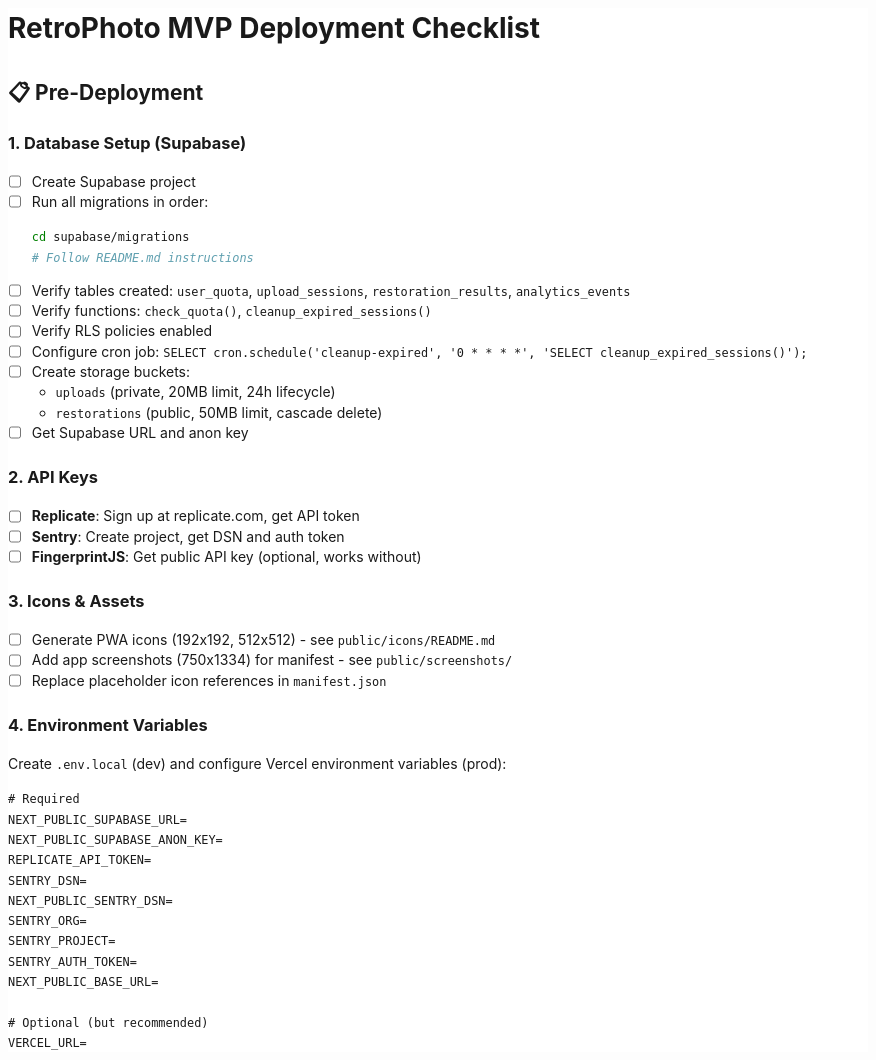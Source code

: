 # RetroPhoto MVP Deployment Checklist

## 📋 Pre-Deployment

### 1. Database Setup (Supabase)

- [ ] Create Supabase project
- [ ] Run all migrations in order:
  ```bash
  cd supabase/migrations
  # Follow README.md instructions
  ```
- [ ] Verify tables created: `user_quota`, `upload_sessions`, `restoration_results`, `analytics_events`
- [ ] Verify functions: `check_quota()`, `cleanup_expired_sessions()`
- [ ] Verify RLS policies enabled
- [ ] Configure cron job: `SELECT cron.schedule('cleanup-expired', '0 * * * *', 'SELECT cleanup_expired_sessions()');`
- [ ] Create storage buckets:
  - `uploads` (private, 20MB limit, 24h lifecycle)
  - `restorations` (public, 50MB limit, cascade delete)
- [ ] Get Supabase URL and anon key

### 2. API Keys

- [ ] **Replicate**: Sign up at replicate.com, get API token
- [ ] **Sentry**: Create project, get DSN and auth token
- [ ] **FingerprintJS**: Get public API key (optional, works without)

### 3. Icons & Assets

- [ ] Generate PWA icons (192x192, 512x512) - see `public/icons/README.md`
- [ ] Add app screenshots (750x1334) for manifest - see `public/screenshots/`
- [ ] Replace placeholder icon references in `manifest.json`

### 4. Environment Variables

Create `.env.local` (dev) and configure Vercel environment variables (prod):

```env
# Required
NEXT_PUBLIC_SUPABASE_URL=
NEXT_PUBLIC_SUPABASE_ANON_KEY=
REPLICATE_API_TOKEN=
SENTRY_DSN=
NEXT_PUBLIC_SENTRY_DSN=
SENTRY_ORG=
SENTRY_PROJECT=
SENTRY_AUTH_TOKEN=
NEXT_PUBLIC_BASE_URL=

# Optional (but recommended)
VERCEL_URL=
```
